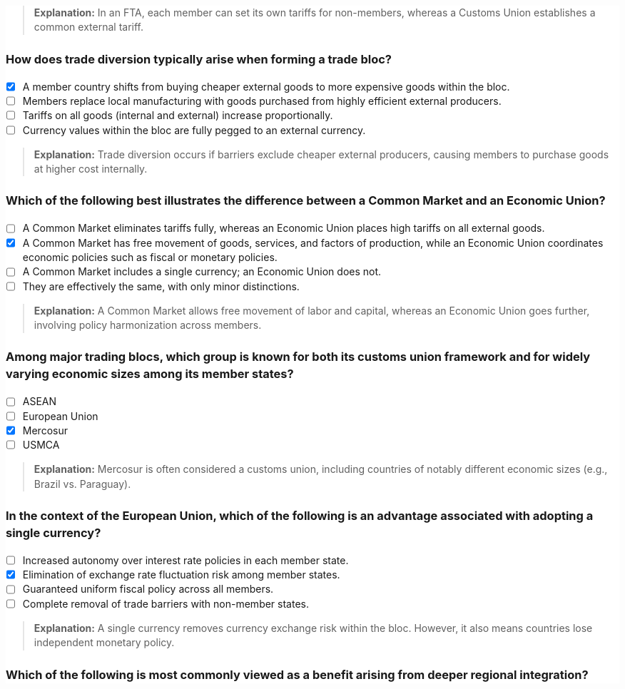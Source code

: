 > **Explanation:** In an FTA, each member can set its own tariffs for non-members, whereas a Customs Union establishes a common external tariff.  

### How does trade diversion typically arise when forming a trade bloc?

- [x] A member country shifts from buying cheaper external goods to more expensive goods within the bloc.  
- [ ] Members replace local manufacturing with goods purchased from highly efficient external producers.  
- [ ] Tariffs on all goods (internal and external) increase proportionally.  
- [ ] Currency values within the bloc are fully pegged to an external currency.  

> **Explanation:** Trade diversion occurs if barriers exclude cheaper external producers, causing members to purchase goods at higher cost internally.  

### Which of the following best illustrates the difference between a Common Market and an Economic Union?

- [ ] A Common Market eliminates tariffs fully, whereas an Economic Union places high tariffs on all external goods.  
- [x] A Common Market has free movement of goods, services, and factors of production, while an Economic Union coordinates economic policies such as fiscal or monetary policies.  
- [ ] A Common Market includes a single currency; an Economic Union does not.  
- [ ] They are effectively the same, with only minor distinctions.  

> **Explanation:** A Common Market allows free movement of labor and capital, whereas an Economic Union goes further, involving policy harmonization across members.  

### Among major trading blocs, which group is known for both its customs union framework and for widely varying economic sizes among its member states?

- [ ] ASEAN  
- [ ] European Union  
- [x] Mercosur  
- [ ] USMCA  

> **Explanation:** Mercosur is often considered a customs union, including countries of notably different economic sizes (e.g., Brazil vs. Paraguay).  

### In the context of the European Union, which of the following is an advantage associated with adopting a single currency?

- [ ] Increased autonomy over interest rate policies in each member state.  
- [x] Elimination of exchange rate fluctuation risk among member states.  
- [ ] Guaranteed uniform fiscal policy across all members.  
- [ ] Complete removal of trade barriers with non-member states.  

> **Explanation:** A single currency removes currency exchange risk within the bloc. However, it also means countries lose independent monetary policy.  

### Which of the following is most commonly viewed as a benefit arising from deeper regional integration?

